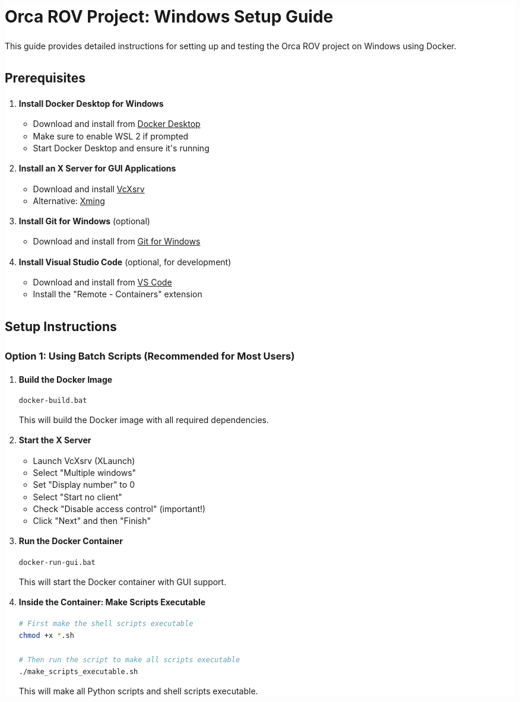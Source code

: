 # Orca ROV Project: Windows Setup Guide

This guide provides detailed instructions for setting up and testing the Orca ROV project on Windows using Docker.

## Prerequisites

1. **Install Docker Desktop for Windows**
   - Download and install from [Docker Desktop](https://www.docker.com/products/docker-desktop)
   - Make sure to enable WSL 2 if prompted
   - Start Docker Desktop and ensure it's running

2. **Install an X Server for GUI Applications**
   - Download and install [VcXsrv](https://sourceforge.net/projects/vcxsrv/)
   - Alternative: [Xming](https://sourceforge.net/projects/xming/)

3. **Install Git for Windows** (optional)
   - Download and install from [Git for Windows](https://gitforwindows.org/)

4. **Install Visual Studio Code** (optional, for development)
   - Download and install from [VS Code](https://code.visualstudio.com/)
   - Install the "Remote - Containers" extension

## Setup Instructions

### Option 1: Using Batch Scripts (Recommended for Most Users)

1. **Build the Docker Image**
   ```
   docker-build.bat
   ```
   This will build the Docker image with all required dependencies.

2. **Start the X Server**
   - Launch VcXsrv (XLaunch)
   - Select "Multiple windows"
   - Set "Display number" to 0
   - Select "Start no client"
   - Check "Disable access control" (important!)
   - Click "Next" and then "Finish"

3. **Run the Docker Container**
   ```
   docker-run-gui.bat
   ```
   This will start the Docker container with GUI support.

4. **Inside the Container: Make Scripts Executable**
   ```bash
   # First make the shell scripts executable
   chmod +x *.sh

   # Then run the script to make all scripts executable
   ./make_scripts_executable.sh
   ```
   This will make all Python scripts and shell scripts executable.
